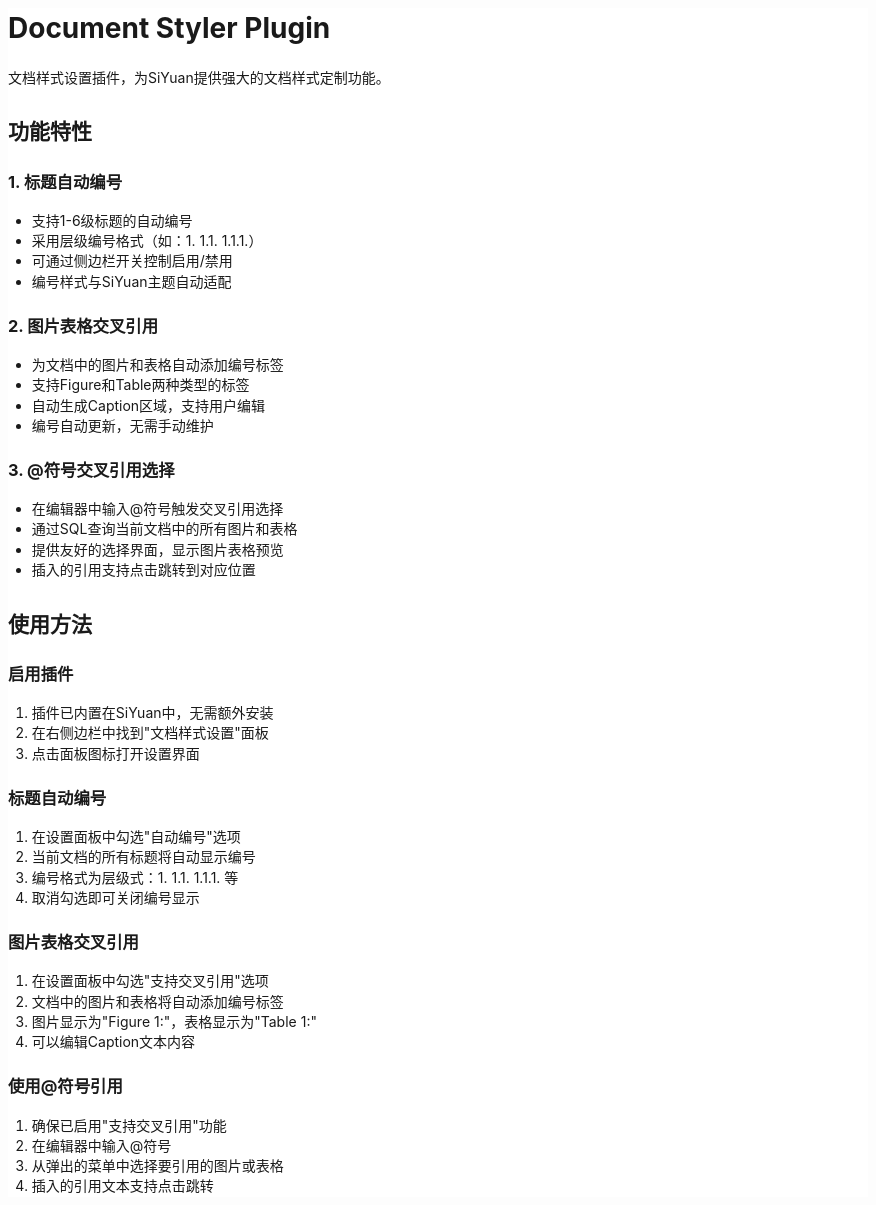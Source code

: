 # Document Styler Plugin

文档样式设置插件，为SiYuan提供强大的文档样式定制功能。

## 功能特性

### 1. 标题自动编号
- 支持1-6级标题的自动编号
- 采用层级编号格式（如：1. 1.1. 1.1.1.）
- 可通过侧边栏开关控制启用/禁用
- 编号样式与SiYuan主题自动适配

### 2. 图片表格交叉引用
- 为文档中的图片和表格自动添加编号标签
- 支持Figure和Table两种类型的标签
- 自动生成Caption区域，支持用户编辑
- 编号自动更新，无需手动维护

### 3. @符号交叉引用选择
- 在编辑器中输入@符号触发交叉引用选择
- 通过SQL查询当前文档中的所有图片和表格
- 提供友好的选择界面，显示图片表格预览
- 插入的引用支持点击跳转到对应位置

## 使用方法

### 启用插件
1. 插件已内置在SiYuan中，无需额外安装
2. 在右侧边栏中找到"文档样式设置"面板
3. 点击面板图标打开设置界面

### 标题自动编号
1. 在设置面板中勾选"自动编号"选项
2. 当前文档的所有标题将自动显示编号
3. 编号格式为层级式：1. 1.1. 1.1.1. 等
4. 取消勾选即可关闭编号显示

### 图片表格交叉引用
1. 在设置面板中勾选"支持交叉引用"选项
2. 文档中的图片和表格将自动添加编号标签
3. 图片显示为"Figure 1:"，表格显示为"Table 1:"
4. 可以编辑Caption文本内容

### 使用@符号引用
1. 确保已启用"支持交叉引用"功能
2. 在编辑器中输入@符号
3. 从弹出的菜单中选择要引用的图片或表格
4. 插入的引用文本支持点击跳转

